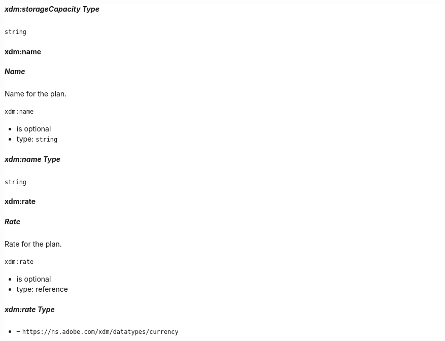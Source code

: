 ##### xdm:storageCapacity Type


`string`
















#### xdm:name
##### Name

Name for the plan.

`xdm:name`
* is optional
* type: `string`

##### xdm:name Type


`string`








#### xdm:rate
##### Rate

Rate for the plan.

`xdm:rate`
* is optional
* type: reference

##### xdm:rate Type


* []() – `https://ns.adobe.com/xdm/datatypes/currency`









